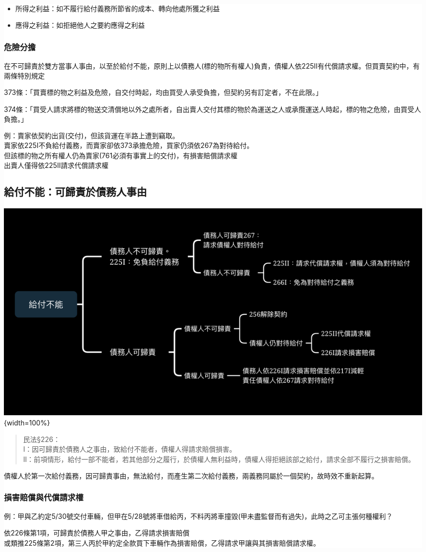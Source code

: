 - 所得之利益：如不履行給付義務所節省的成本、轉向他處所獲之利益

- 應得之利益：如拒絕他人之要約應得之利益

### 危險分擔

在不可歸責於雙方當事人事由，以至於給付不能，原則上以債務人(標的物所有權人)負責，債權人依225II有代償請求權。但買賣契約中，有兩條特別規定

373條：「買賣標的物之利益及危險，自交付時起，均由買受人承受負擔，但契約另有訂定者，不在此限。」

374條：「買受人請求將標的物送交清償地以外之處所者，自出賣人交付其標的物於為運送之人或承攬運送人時起，標的物之危險，由買受人負擔。」

例：賣家依契約出貨(交付)，但該貨運在半路上遭到竊取。<br>
賣家依225I不負給付義務，而賣家卻依373承擔危險，買家仍須依267為對待給付。<br>
但該標的物之所有權人仍為賣家(761必須有事實上的交付)，有損害賠償請求權<br>
出賣人僅得依225II請求代償請求權

## 給付不能：可歸責於債務人事由

![](www/給付不能.png){width=100%}

>民法§226：<br>
I：因可歸責於債務人之事由，致給付不能者，債權人得請求賠償損害。<br>
II：前項情形，給付一部不能者，若其他部分之履行，於債權人無利益時，債權人得拒絕該部之給付，請求全部不履行之損害賠償。

債權人於第一次給付義務，因可歸責事由，無法給付，而產生第二次給付義務，兩義務同屬於一個契約，故時效不重新起算。

### 損害賠償與代償請求權

例：甲與乙約定5/30號交付車輛，但甲在5/28號將車借給丙，不料丙將車撞毀(甲未盡監督而有過失)，此時之乙可主張何種權利？

依226條第1項，可歸責於債務人甲之事由，乙得請求損害賠償<br>
或類推225條第2項，第三人丙於甲約定全款買下車輛作為損害賠償，乙得請求甲讓與其損害賠償請求權。
